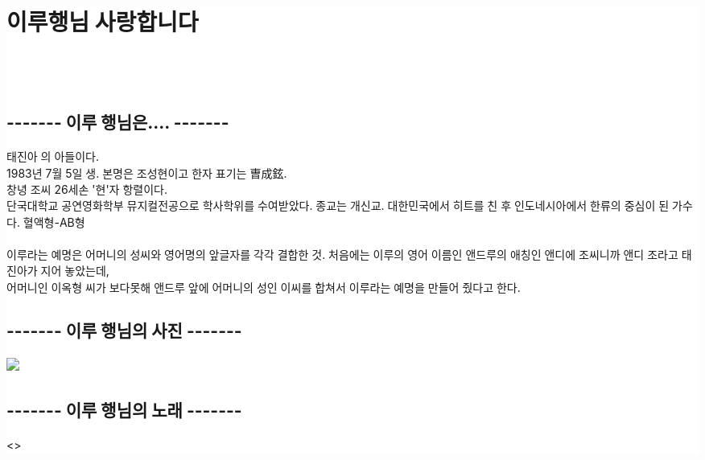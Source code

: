 <!doctype html>
<html>
<head>
<meta = charset="utf-8">
<title>이루행님LOVE</title>
</head>
<body>
<h1> 이루행님 사랑합니다 </h1>
<br><br>
<h2> ------- 이루 행님은.... -------</h2>
 <a url="https://namu.wiki/w/%ED%83%9C%EC%A7%84%EC%95%84" >태진아 </a>의 아들이다.  <br> 1983년 7월 5일 생. 본명은 조성현이고 한자 표기는 曺成鉉. <br>창녕 조씨 26세손 '현'자 항렬이다. <br>단국대학교 공연영화학부 뮤지컬전공으로 학사학위를 수여받았다. 종교는 개신교. 대한민국에서 히트를 친 후 인도네시아에서 한류의 중심이 된 가수다. 혈액형-AB형
<br><br>이루라는 예명은 어머니의 성씨와 영어명의 앞글자를 각각 결합한 것. 처음에는 이루의 영어 이름인 앤드루의 애칭인 앤디에 조씨니까 앤디 조라고 태진아가 지어 놓았는데, <br>어머니인 이옥형 씨가 보다못해 앤드루 앞에 어머니의 성인 이씨를 합쳐서 이루라는 예명을 만들어 줬다고 한다.
<h2> ------- 이루 행님의 사진 -------</h2>
<img src="https://namu.wiki/w/%ED%8C%8C%EC%9D%BC:external/tv.pstatic.net/%25C1%25A6%25B8%25F1_%25BE%25F8%25C0%25BD.jpg" width="100%">
<h2> ------- 이루 행님의 노래 ------- </h2>
<p><<iframe width="956" height="538" src="https://www.youtube.com/embed/-XaWceijeMQ" frameborder="0" allow="autoplay; encrypted-media" allowfullscreen></iframe>></p>
